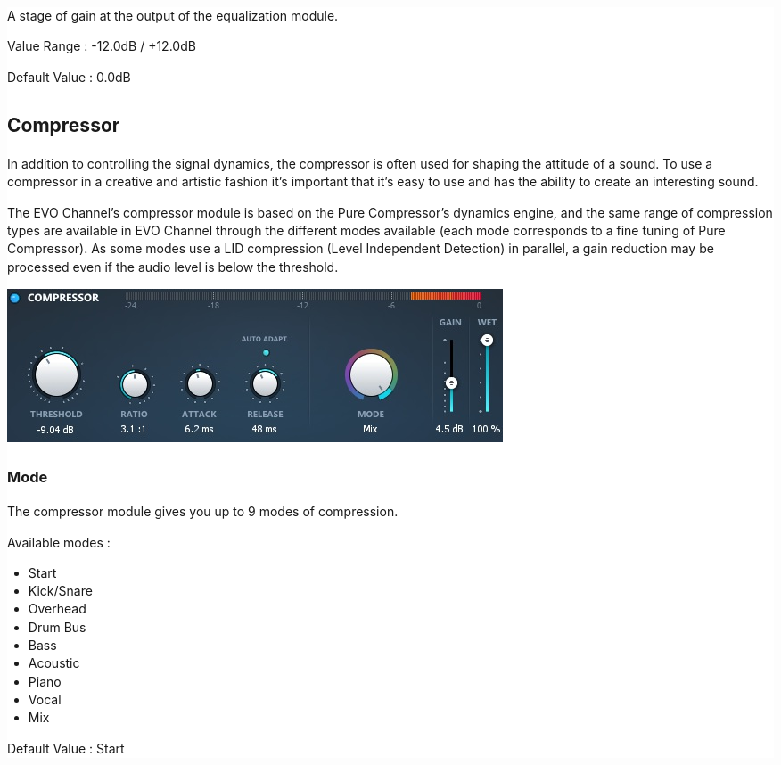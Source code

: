 A stage of gain at the output of the equalization module.


Value Range : -12.0dB / +12.0dB


Default Value : 0.0dB

## Compressor

In addition to controlling the signal dynamics, the compressor is often used for shaping the attitude of a sound.
To use a compressor in a creative and artistic fashion it’s important that it’s easy to use and has the ability to
create an interesting sound.

The EVO Channel’s compressor module is based on the Pure Compressor’s dynamics engine, and the same
range of compression types are available in EVO Channel through the different modes available (each mode
corresponds to a fine tuning of Pure Compressor). As some modes use a LID compression (Level Independent
Detection) in parallel, a gain reduction may be processed even if the audio level is below the threshold.

![](include/ManualEvoChannel-010.jpg)

### Mode

The compressor module gives you up to 9 modes of compression.


Available modes :


- Start
- Kick/Snare
- Overhead
- Drum Bus
- Bass
- Acoustic
- Piano
- Vocal
- Mix


Default Value : Start

